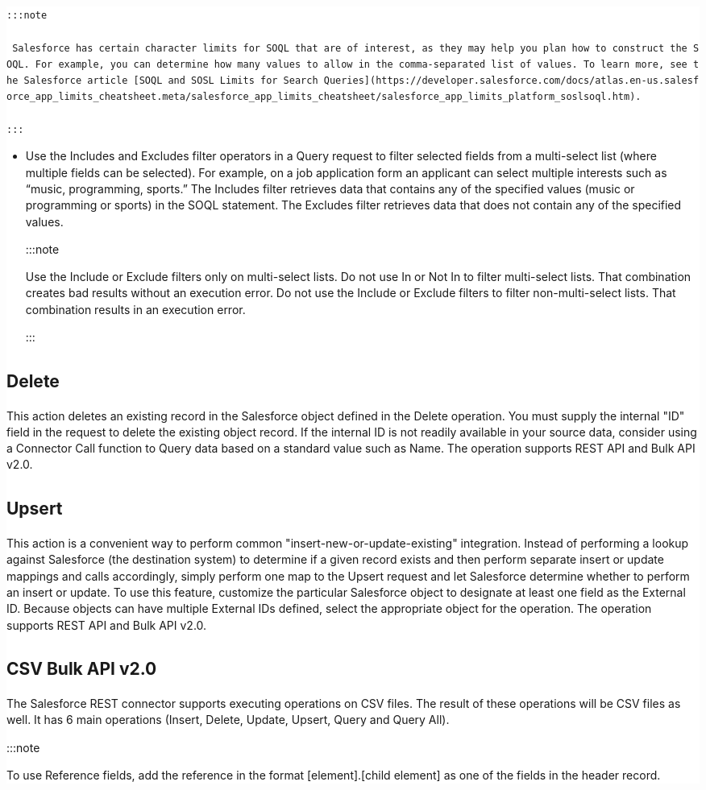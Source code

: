     :::note
    
     Salesforce has certain character limits for SOQL that are of interest, as they may help you plan how to construct the SOQL. For example, you can determine how many values to allow in the comma-separated list of values. To learn more, see the Salesforce article [SOQL and SOSL Limits for Search Queries](https://developer.salesforce.com/docs/atlas.en-us.salesforce_app_limits_cheatsheet.meta/salesforce_app_limits_cheatsheet/salesforce_app_limits_platform_soslsoql.htm).

    :::

-   Use the Includes and Excludes filter operators in a Query request to filter selected fields from a multi-select list \(where multiple fields can be selected\). For example, on a job application form an applicant can select multiple interests such as “music, programming, sports.” The Includes filter retrieves data that contains any of the specified values \(music or programming or sports\) in the SOQL statement. The Excludes filter retrieves data that does not contain any of the specified values.

    :::note 
    
    Use the Include or Exclude filters only on multi-select lists. Do not use In or Not In to filter multi-select lists. That combination creates bad results without an execution error. Do not use the Include or Exclude filters to filter non-multi-select lists. That combination results in an execution error.

    :::


## Delete

This action deletes an existing record in the Salesforce object defined in the Delete operation. You must supply the internal "ID" field in the request to delete the existing object record. If the internal ID is not readily available in your source data, consider using a Connector Call function to Query data based on a standard value such as Name. The operation supports REST API and Bulk API v2.0.

## Upsert

This action is a convenient way to perform common "insert-new-or-update-existing" integration. Instead of performing a lookup against Salesforce \(the destination system\) to determine if a given record exists and then perform separate insert or update mappings and calls accordingly, simply perform one map to the Upsert request and let Salesforce determine whether to perform an insert or update. To use this feature, customize the particular Salesforce object to designate at least one field as the External ID. Because objects can have multiple External IDs defined, select the appropriate object for the operation. The operation supports REST API and Bulk API v2.0.

## CSV Bulk API v2.0

The Salesforce REST connector supports executing operations on CSV files. The result of these operations will be CSV files as well. It has 6 main operations \(Insert, Delete, Update, Upsert, Query and Query All\).

:::note

To use Reference fields, add the reference in the format \[element\].\[child element\] as one of the fields in the header record.

